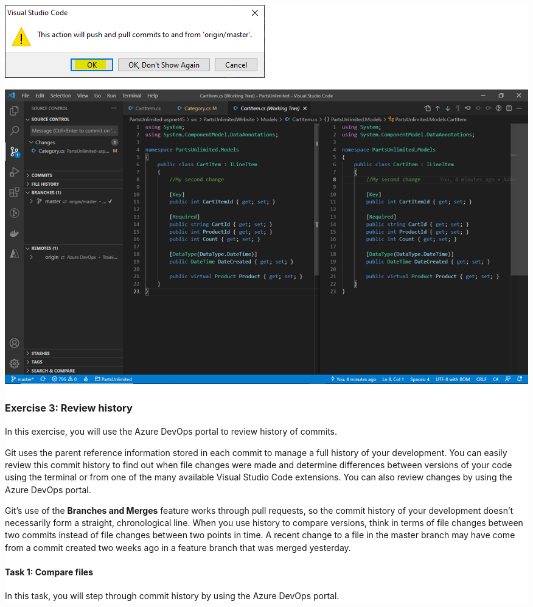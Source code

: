 

![02_51](images/02_51.PNG)



![02_52](images/02_52.PNG)





### Exercise 3: Review history

In this exercise, you will use the Azure DevOps portal to review history of commits.

Git uses the parent reference information stored in each commit to manage a full history of your development. You can easily review this commit history to find out when file changes were made and determine differences between versions of your code using the terminal or from one of the many available Visual Studio Code extensions. You can also review changes by using the Azure DevOps portal.

Git’s use of the **Branches and Merges** feature works through pull requests, so the commit history of your development doesn’t necessarily form a straight, chronological line. When you use history to compare versions, think in terms of file changes between two commits instead of file changes between two points in time. A recent change to a file in the master branch may have come from a commit created two weeks ago in a feature branch that was merged yesterday.

#### Task 1: Compare files

In this task, you will step through commit history by using the Azure DevOps portal.

